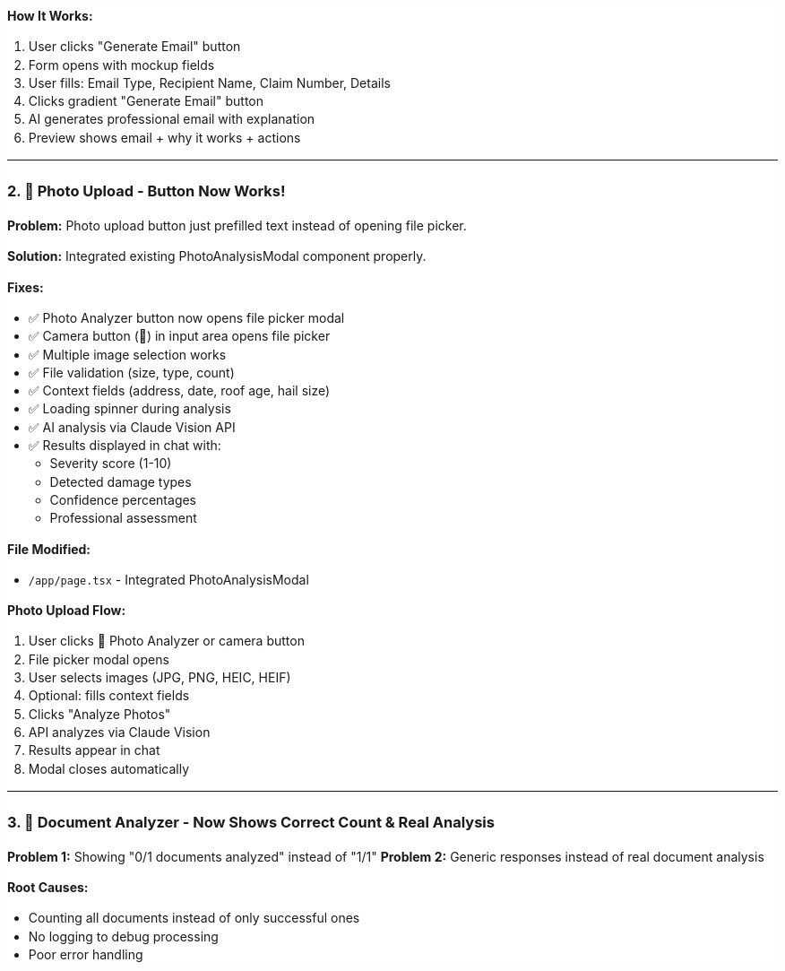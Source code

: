 **How It Works:**
1. User clicks "Generate Email" button
2. Form opens with mockup fields
3. User fills: Email Type, Recipient Name, Claim Number, Details
4. Clicks gradient "Generate Email" button
5. AI generates professional email with explanation
6. Preview shows email + why it works + actions

---

### 2. 📸 **Photo Upload - Button Now Works!**

**Problem:** Photo upload button just prefilled text instead of opening file picker.

**Solution:** Integrated existing PhotoAnalysisModal component properly.

**Fixes:**
- ✅ Photo Analyzer button now opens file picker modal
- ✅ Camera button (📸) in input area opens file picker
- ✅ Multiple image selection works
- ✅ File validation (size, type, count)
- ✅ Context fields (address, date, roof age, hail size)
- ✅ Loading spinner during analysis
- ✅ AI analysis via Claude Vision API
- ✅ Results displayed in chat with:
  - Severity score (1-10)
  - Detected damage types
  - Confidence percentages
  - Professional assessment

**File Modified:**
- `/app/page.tsx` - Integrated PhotoAnalysisModal

**Photo Upload Flow:**
1. User clicks 📸 Photo Analyzer or camera button
2. File picker modal opens
3. User selects images (JPG, PNG, HEIC, HEIF)
4. Optional: fills context fields
5. Clicks "Analyze Photos"
6. API analyzes via Claude Vision
7. Results appear in chat
8. Modal closes automatically

---

### 3. 📄 **Document Analyzer - Now Shows Correct Count & Real Analysis**

**Problem 1:** Showing "0/1 documents analyzed" instead of "1/1"
**Problem 2:** Generic responses instead of real document analysis

**Root Causes:**
- Counting all documents instead of only successful ones
- No logging to debug processing
- Poor error handling
